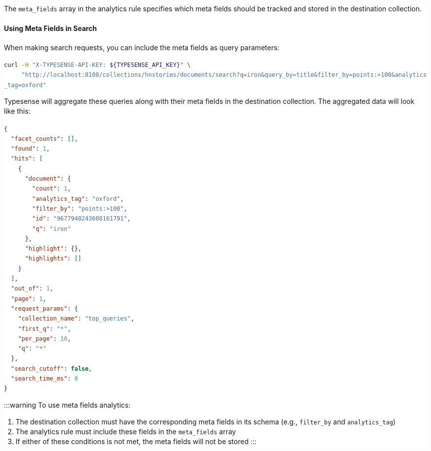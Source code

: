 The `meta_fields` array in the analytics rule specifies which meta fields should be tracked and stored in the destination collection.

#### Using Meta Fields in Search

When making search requests, you can include the meta fields as query parameters:

```bash
curl -H "X-TYPESENSE-API-KEY: ${TYPESENSE_API_KEY}" \
     "http://localhost:8108/collections/hnstories/documents/search?q=iron&query_by=title&filter_by=points:>100&analytics_tag=oxford"
```

Typesense will aggregate these queries along with their meta fields in the destination collection. The aggregated data will look like this:

```json
{
  "facet_counts": [],
  "found": 1,
  "hits": [
    {
      "document": {
        "count": 1,
        "analytics_tag": "oxford",
        "filter_by": "points:>100",
        "id": "9677940243608161791",
        "q": "iron"
      },
      "highlight": {},
      "highlights": []
    }
  ],
  "out_of": 1,
  "page": 1,
  "request_params": {
    "collection_name": "top_queries",
    "first_q": "*",
    "per_page": 10,
    "q": "*"
  },
  "search_cutoff": false,
  "search_time_ms": 0
}
```

:::warning
To use meta fields analytics:

1. The destination collection must have the corresponding meta fields in its schema (e.g., `filter_by` and `analytics_tag`)
2. The analytics rule must include these fields in the `meta_fields` array
3. If either of these conditions is not met, the meta fields will not be stored
:::
